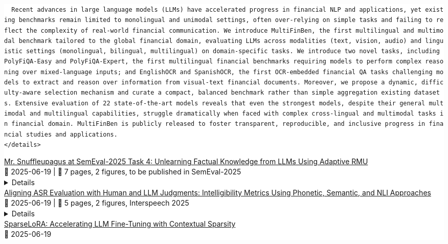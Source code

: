       Recent advances in large language models (LLMs) have accelerated progress in financial NLP and applications, yet existing benchmarks remain limited to monolingual and unimodal settings, often over-relying on simple tasks and failing to reflect the complexity of real-world financial communication. We introduce MultiFinBen, the first multilingual and multimodal benchmark tailored to the global financial domain, evaluating LLMs across modalities (text, vision, audio) and linguistic settings (monolingual, bilingual, multilingual) on domain-specific tasks. We introduce two novel tasks, including PolyFiQA-Easy and PolyFiQA-Expert, the first multilingual financial benchmarks requiring models to perform complex reasoning over mixed-language inputs; and EnglishOCR and SpanishOCR, the first OCR-embedded financial QA tasks challenging models to extract and reason over information from visual-text financial documents. Moreover, we propose a dynamic, difficulty-aware selection mechanism and curate a compact, balanced benchmark rather than simple aggregation existing datasets. Extensive evaluation of 22 state-of-the-art models reveals that even the strongest models, despite their general multimodal and multilingual capabilities, struggle dramatically when faced with complex cross-lingual and multimodal tasks in financial domain. MultiFinBen is publicly released to foster transparent, reproducible, and inclusive progress in financial studies and applications.
    </details>
</div>
<div class="paper-card">
    <div class="paper-title"><a href="http://arxiv.org/abs/2506.16548v1">Mr. Snuffleupagus at SemEval-2025 Task 4: Unlearning Factual Knowledge from LLMs Using Adaptive RMU</a></div>
    <div class="paper-meta">
      📅 2025-06-19
      | 💬 7 pages, 2 figures, to be published in SemEval-2025
    </div>
    <details class="paper-abstract">
      Large Language Models (LLMs) have demonstrated remarkable capabilities in natural language understanding and generation. However, their tendency to memorize training data raises concerns regarding privacy, copyright compliance, and security, particularly in cases involving Personally Identifiable Information (PII). Effective machine unlearning techniques are essential to mitigate these risks, yet existing methods remain underdeveloped for LLMs due to their open-ended output space. In this work, we apply the Adaptive Representation Misdirection Unlearning (RMU) technique to unlearn sensitive information from LLMs. Through extensive experiments, we analyze the effects of unlearning across different decoder layers to determine the most effective regions for sensitive information removal. Our technique ranked 4th on the official leaderboard of both 1B parameter and 7B parameter models.
    </details>
</div>
<div class="paper-card">
    <div class="paper-title"><a href="http://arxiv.org/abs/2506.16528v1">Aligning ASR Evaluation with Human and LLM Judgments: Intelligibility Metrics Using Phonetic, Semantic, and NLI Approaches</a></div>
    <div class="paper-meta">
      📅 2025-06-19
      | 💬 5 pages, 2 figures, Interspeech 2025
    </div>
    <details class="paper-abstract">
      Traditional ASR metrics like WER and CER fail to capture intelligibility, especially for dysarthric and dysphonic speech, where semantic alignment matters more than exact word matches. ASR systems struggle with these speech types, often producing errors like phoneme repetitions and imprecise consonants, yet the meaning remains clear to human listeners. We identify two key challenges: (1) Existing metrics do not adequately reflect intelligibility, and (2) while LLMs can refine ASR output, their effectiveness in correcting ASR transcripts of dysarthric speech remains underexplored. To address this, we propose a novel metric integrating Natural Language Inference (NLI) scores, semantic similarity, and phonetic similarity. Our ASR evaluation metric achieves a 0.890 correlation with human judgments on Speech Accessibility Project data, surpassing traditional methods and emphasizing the need to prioritize intelligibility over error-based measures.
    </details>
</div>
<div class="paper-card">
    <div class="paper-title"><a href="http://arxiv.org/abs/2506.16500v1">SparseLoRA: Accelerating LLM Fine-Tuning with Contextual Sparsity</a></div>
    <div class="paper-meta">
      📅 2025-06-19